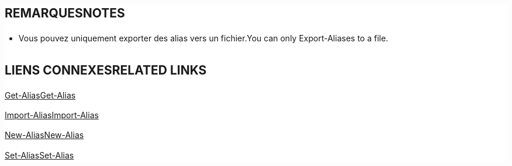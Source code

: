 ## <span data-ttu-id="c5ba6-200">REMARQUES</span><span class="sxs-lookup"><span data-stu-id="c5ba6-200">NOTES</span></span>

* <span data-ttu-id="c5ba6-201">Vous pouvez uniquement exporter des alias vers un fichier.</span><span class="sxs-lookup"><span data-stu-id="c5ba6-201">You can only Export-Aliases to a file.</span></span>

## <span data-ttu-id="c5ba6-202">LIENS CONNEXES</span><span class="sxs-lookup"><span data-stu-id="c5ba6-202">RELATED LINKS</span></span>

[<span data-ttu-id="c5ba6-203">Get-Alias</span><span class="sxs-lookup"><span data-stu-id="c5ba6-203">Get-Alias</span></span>](Get-Alias.md)

[<span data-ttu-id="c5ba6-204">Import-Alias</span><span class="sxs-lookup"><span data-stu-id="c5ba6-204">Import-Alias</span></span>](Import-Alias.md)

[<span data-ttu-id="c5ba6-205">New-Alias</span><span class="sxs-lookup"><span data-stu-id="c5ba6-205">New-Alias</span></span>](New-Alias.md)

[<span data-ttu-id="c5ba6-206">Set-Alias</span><span class="sxs-lookup"><span data-stu-id="c5ba6-206">Set-Alias</span></span>](Set-Alias.md)
